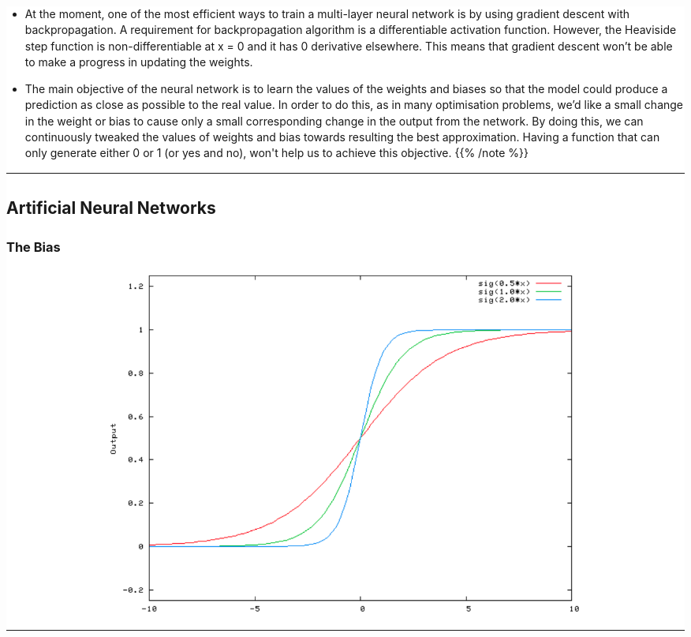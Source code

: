 * At the moment, one of the most efficient ways to train a multi-layer neural
network is by using gradient descent with backpropagation. A requirement for
backpropagation algorithm is a differentiable activation function. However, the
Heaviside step function is non-differentiable at x = 0 and it has 0 derivative
elsewhere. This means that gradient descent won’t be able to make a progress in
updating the weights.  

* The main objective of the neural network is to learn the values of the weights
and biases so that the model could produce a prediction as close as possible to
the real value. In order to do this, as in many optimisation problems, we’d
like a small change in the weight or bias to cause only a small corresponding
change in the output from the network. By doing this, we can continuously
tweaked the values of weights and bias towards resulting the best
approximation. Having a function that can only generate either 0 or 1 (or yes
and no), won't help us to achieve this objective.
{{% /note %}}

---
## Artificial Neural Networks
### The Bias
<center><img src="bias1.png" width="600px"/></center>

---